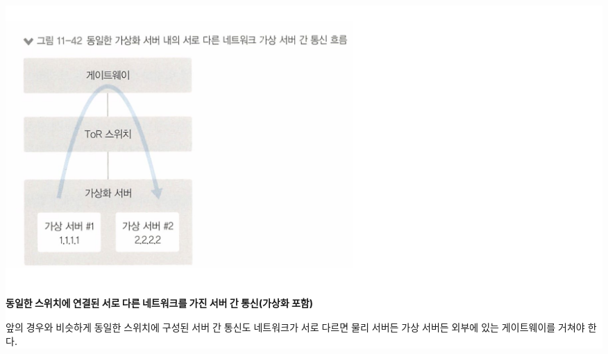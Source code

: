 <img src="./영수_images//image-20230810234626487.png" width = 500 height = 400>

**동일한 스위치에 연결된 서로 다른 네트워크를 가진 서버 간 통신(가상화 포함)**

앞의 경우와 비슷하게 동일한 스위치에 구성된 서버 간 통신도 네트워크가 서로 다르면 물리 서버든 가상 서버든 외부에 있는 게이트웨이를 거쳐야 한다.
